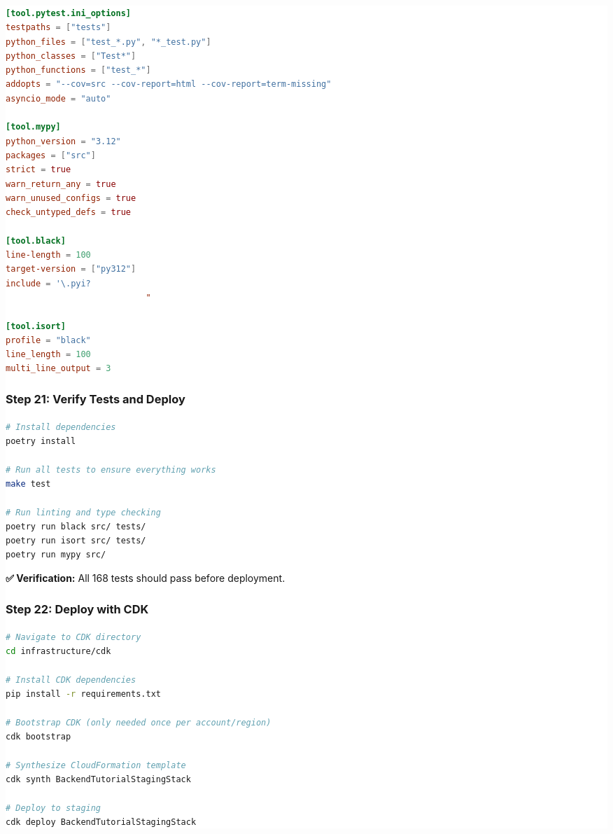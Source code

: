```toml
[tool.pytest.ini_options]
testpaths = ["tests"]
python_files = ["test_*.py", "*_test.py"]
python_classes = ["Test*"]
python_functions = ["test_*"]
addopts = "--cov=src --cov-report=html --cov-report=term-missing"
asyncio_mode = "auto"

[tool.mypy]
python_version = "3.12"
packages = ["src"]
strict = true
warn_return_any = true
warn_unused_configs = true
check_untyped_defs = true

[tool.black]
line-length = 100
target-version = ["py312"]
include = '\.pyi?
                            "

[tool.isort]
profile = "black"
line_length = 100
multi_line_output = 3
```

### Step 21: Verify Tests and Deploy

```bash
# Install dependencies
poetry install

# Run all tests to ensure everything works
make test

# Run linting and type checking
poetry run black src/ tests/
poetry run isort src/ tests/
poetry run mypy src/
```

**✅ Verification:** All 168 tests should pass before deployment.

### Step 22: Deploy with CDK

```bash
# Navigate to CDK directory
cd infrastructure/cdk

# Install CDK dependencies
pip install -r requirements.txt

# Bootstrap CDK (only needed once per account/region)
cdk bootstrap

# Synthesize CloudFormation template
cdk synth BackendTutorialStagingStack

# Deploy to staging
cdk deploy BackendTutorialStagingStack
```
